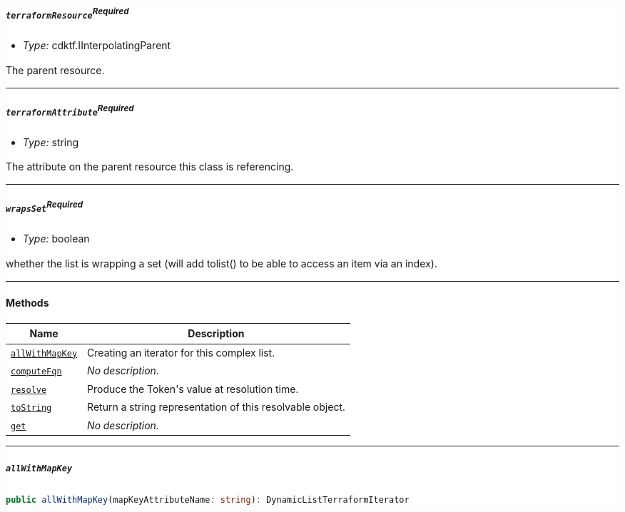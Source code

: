 
##### `terraformResource`<sup>Required</sup> <a name="terraformResource" id="@cdktf/provider-newrelic.dataNewrelicTestGrokPattern.DataNewrelicTestGrokPatternTestGrokAttributesList.Initializer.parameter.terraformResource"></a>

- *Type:* cdktf.IInterpolatingParent

The parent resource.

---

##### `terraformAttribute`<sup>Required</sup> <a name="terraformAttribute" id="@cdktf/provider-newrelic.dataNewrelicTestGrokPattern.DataNewrelicTestGrokPatternTestGrokAttributesList.Initializer.parameter.terraformAttribute"></a>

- *Type:* string

The attribute on the parent resource this class is referencing.

---

##### `wrapsSet`<sup>Required</sup> <a name="wrapsSet" id="@cdktf/provider-newrelic.dataNewrelicTestGrokPattern.DataNewrelicTestGrokPatternTestGrokAttributesList.Initializer.parameter.wrapsSet"></a>

- *Type:* boolean

whether the list is wrapping a set (will add tolist() to be able to access an item via an index).

---

#### Methods <a name="Methods" id="Methods"></a>

| **Name** | **Description** |
| --- | --- |
| <code><a href="#@cdktf/provider-newrelic.dataNewrelicTestGrokPattern.DataNewrelicTestGrokPatternTestGrokAttributesList.allWithMapKey">allWithMapKey</a></code> | Creating an iterator for this complex list. |
| <code><a href="#@cdktf/provider-newrelic.dataNewrelicTestGrokPattern.DataNewrelicTestGrokPatternTestGrokAttributesList.computeFqn">computeFqn</a></code> | *No description.* |
| <code><a href="#@cdktf/provider-newrelic.dataNewrelicTestGrokPattern.DataNewrelicTestGrokPatternTestGrokAttributesList.resolve">resolve</a></code> | Produce the Token's value at resolution time. |
| <code><a href="#@cdktf/provider-newrelic.dataNewrelicTestGrokPattern.DataNewrelicTestGrokPatternTestGrokAttributesList.toString">toString</a></code> | Return a string representation of this resolvable object. |
| <code><a href="#@cdktf/provider-newrelic.dataNewrelicTestGrokPattern.DataNewrelicTestGrokPatternTestGrokAttributesList.get">get</a></code> | *No description.* |

---

##### `allWithMapKey` <a name="allWithMapKey" id="@cdktf/provider-newrelic.dataNewrelicTestGrokPattern.DataNewrelicTestGrokPatternTestGrokAttributesList.allWithMapKey"></a>

```typescript
public allWithMapKey(mapKeyAttributeName: string): DynamicListTerraformIterator
```
